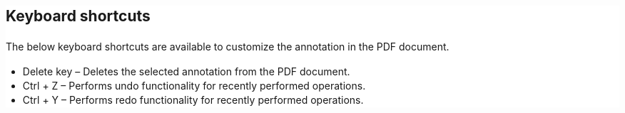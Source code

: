 ## Keyboard shortcuts

The below keyboard shortcuts are available to customize the annotation in the PDF document.

*	Delete key – Deletes the selected annotation from the PDF document.
*	Ctrl + Z – Performs undo functionality for recently performed operations.
*	Ctrl + Y – Performs redo functionality for recently performed operations.
